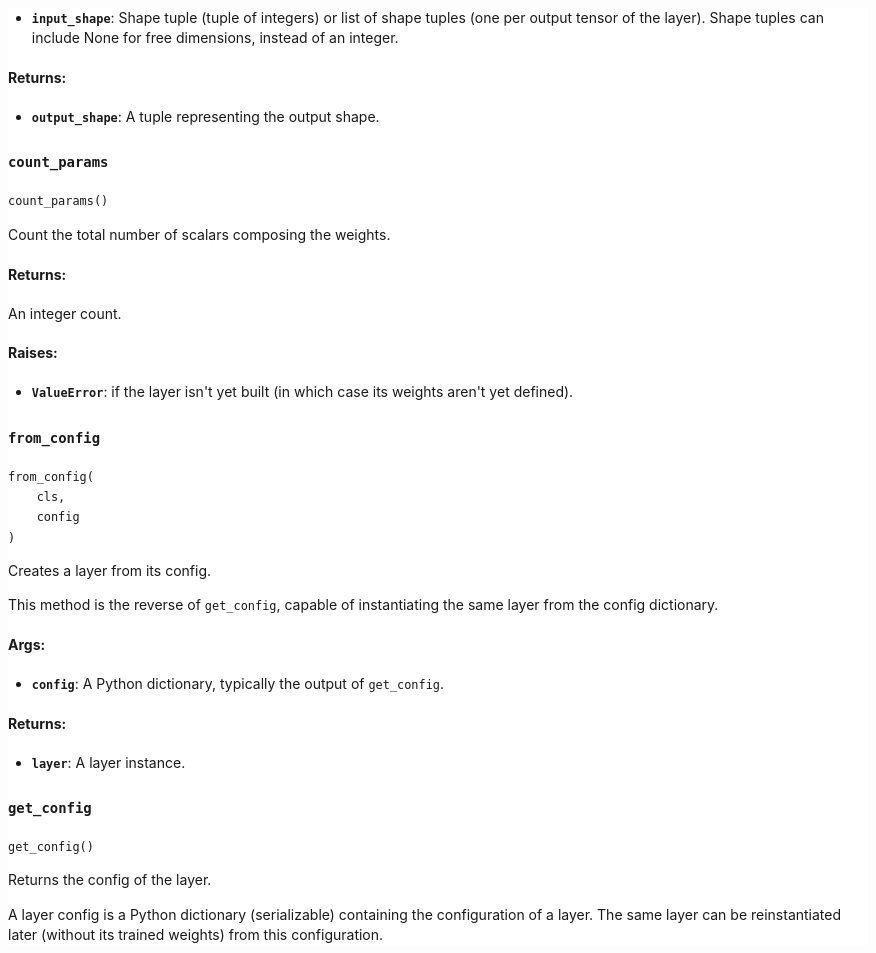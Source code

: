 * <b>`input_shape`</b>: Shape tuple (tuple of integers) or list of shape tuples
    (one per output tensor of the layer). Shape tuples can include None for
    free dimensions, instead of an integer.


#### Returns:

* <b>`output_shape`</b>: A tuple representing the output shape.

<h3 id="count_params"><code>count_params</code></h3>

``` python
count_params()
```

Count the total number of scalars composing the weights.

#### Returns:

An integer count.


#### Raises:

* <b>`ValueError`</b>: if the layer isn't yet built
      (in which case its weights aren't yet defined).

<h3 id="from_config"><code>from_config</code></h3>

``` python
from_config(
    cls,
    config
)
```

Creates a layer from its config.

This method is the reverse of `get_config`, capable of instantiating the
same layer from the config dictionary.

#### Args:

* <b>`config`</b>: A Python dictionary, typically the output of `get_config`.


#### Returns:

* <b>`layer`</b>: A layer instance.

<h3 id="get_config"><code>get_config</code></h3>

``` python
get_config()
```

Returns the config of the layer.

A layer config is a Python dictionary (serializable) containing the
configuration of a layer. The same layer can be reinstantiated later
(without its trained weights) from this configuration.
